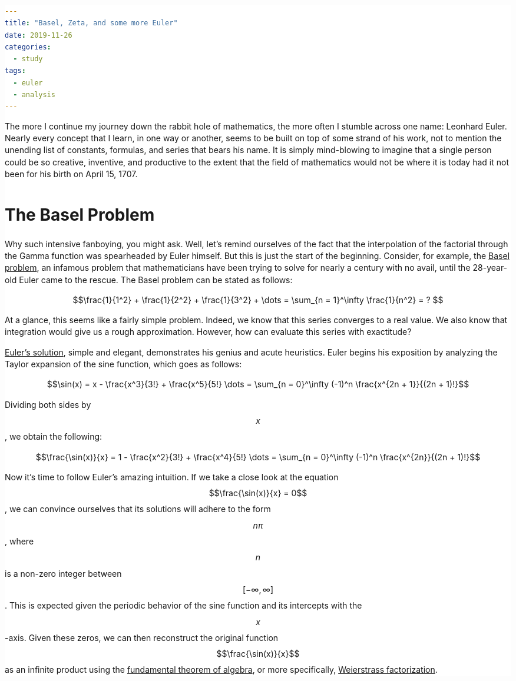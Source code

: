 ```yaml
---
title: "Basel, Zeta, and some more Euler"
date: 2019-11-26
categories:
  - study
tags:
  - euler
  - analysis
---
```


The more I continue my journey down the rabbit hole of mathematics, the more often I stumble across one name: Leonhard Euler. Nearly every concept that I learn, in one way or another, seems to be built on top of some strand of his work, not to mention the unending list of constants, formulas, and series that bears his name. It is simply mind-blowing to imagine that a single person could be so creative, inventive, and productive to the extent that the field of mathematics would not be where it is today had it not been for his birth on April 15, 1707.  

# The Basel Problem

Why such intensive fanboying, you might ask. Well, let’s remind ourselves of the fact that the interpolation of the factorial through the Gamma function was spearheaded by Euler himself. But this is just the start of the beginning. Consider, for example, the [Basel problem], an infamous problem that mathematicians have been trying to solve for nearly a century with no avail, until the 28-year-old Euler came to the rescue. The Basel problem can be stated as follows:

<script type="text/javascript" async  src="https://cdn.mathjax.org/mathjax/latest/MathJax.js?config=TeX-MML-AM_CHTML">
</script>

$$\frac{1}{1^2} + \frac{1}{2^2} + \frac{1}{3^2} + \dots = \sum_{n = 1}^\infty \frac{1}{n^2} = ? $$

At a glance, this seems like a fairly simple problem. Indeed, we know that this series converges to a real value. We also know that integration would give us a rough approximation. However, how can evaluate this series with exactitude? 

[Euler’s solution], simple and elegant, demonstrates his genius and acute heuristics. Euler begins his exposition by analyzing the Taylor expansion of the sine function, which goes as follows:

$$\sin(x) = x - \frac{x^3}{3!} + \frac{x^5}{5!} \dots = \sum_{n = 0}^\infty (-1)^n \frac{x^{2n + 1}}{(2n + 1)!}$$

Dividing both sides by $$x$$, we obtain the following:

$$\frac{\sin(x)}{x} = 1 - \frac{x^2}{3!} + \frac{x^4}{5!} \dots = \sum_{n = 0}^\infty (-1)^n \frac{x^{2n}}{(2n + 1)!}$$

Now it’s time to follow Euler’s amazing intuition. If we take a close look at the equation $$\frac{\sin(x)}{x} = 0$$, we can convince ourselves that its solutions will adhere to the form $$n\pi$$, where $$n$$ is a non-zero integer between $$[- \infty, \infty]$$. This is expected given the periodic behavior of the sine function and its intercepts with the $$x$$-axis. Given these zeros, we can then reconstruct the original function $$\frac{\sin(x)}{x}$$ as an infinite product using the [fundamental theorem of algebra], or more specifically, [Weierstrass factorization]. 


[Basel problem]: https://en.wikipedia.org/wiki/Basel_problem
[Euler’s solution]: http://www.17centurymaths.com/contents/euler/e041tr.pdf
[Weierstrass factorization]: https://en.wikipedia.org/wiki/Weierstrass_factorization_theorem
[fundamental theorem of algebra]: https://en.wikipedia.org/wiki/Fundamental_theorem_of_algebra
[Riemann zeta function]: https://en.wikipedia.org/wiki/Riemann_zeta_function#Euler_product_formula
[Apéry’s constant]: https://en.wikipedia.org/wiki/Apéry%27s_constant
[sieve of Eratosthenes]: https://en.wikipedia.org/wiki/Sieve_of_Eratosthenes
[Wallis product]: https://en.wikipedia.org/wiki/Wallis_product
[Bayesian methods]: https://jaketae.github.io/study/bayes/